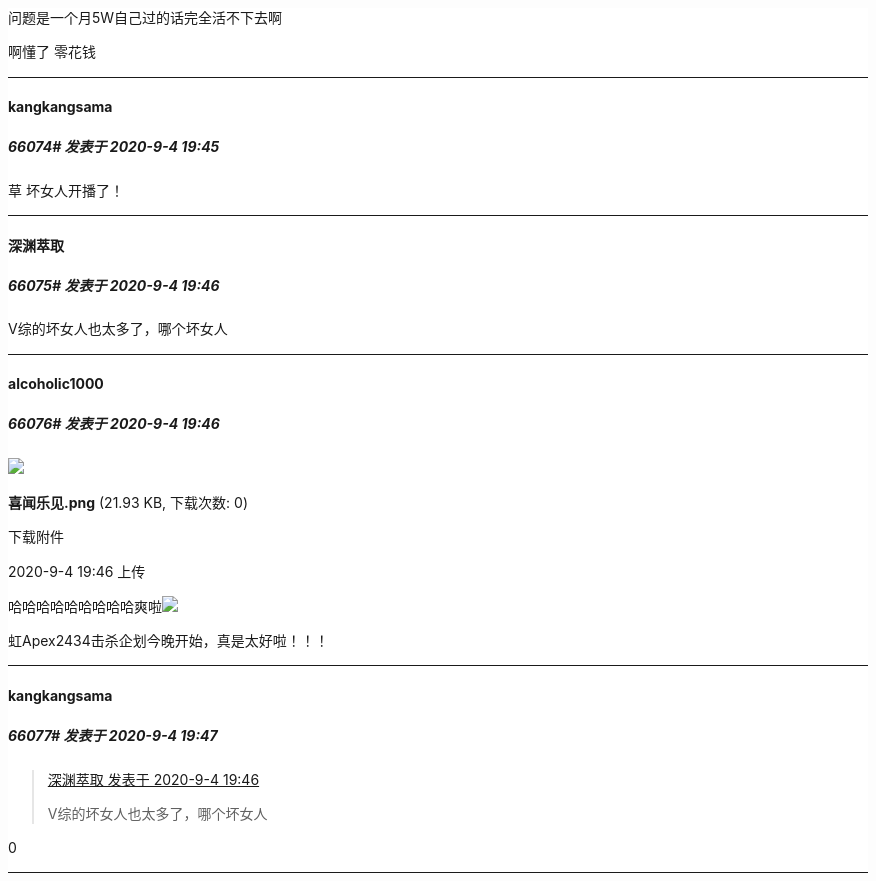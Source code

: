 
问题是一个月5W自己过的话完全活不下去啊

啊懂了 零花钱


*****

####  kangkangsama  
##### 66074#       发表于 2020-9-4 19:45


草 坏女人开播了！


*****

####  深渊萃取  
##### 66075#       发表于 2020-9-4 19:46


V综的坏女人也太多了，哪个坏女人


*****

####  alcoholic1000  
##### 66076#       发表于 2020-9-4 19:46


<img src="https://img.saraba1st.com/forum/202009/04/194609rfzy8fen2ohczyd9.png" referrerpolicy="no-referrer">


<strong>喜闻乐见.png</strong> (21.93 KB, 下载次数: 0)

下载附件

2020-9-4 19:46 上传


哈哈哈哈哈哈哈哈哈爽啦<img src="https://static.saraba1st.com/image/smiley/face2017/209.gif" referrerpolicy="no-referrer">


虹Apex2434击杀企划今晚开始，真是太好啦！！！


*****

####  kangkangsama  
##### 66077#       发表于 2020-9-4 19:47


<blockquote><a href="httphttps://bbs.saraba1st.com/2b/forum.php?mod=redirect&amp;goto=findpost&amp;pid=48642190&amp;ptid=1941579" target="_blank">深渊萃取 发表于 2020-9-4 19:46</a>

V综的坏女人也太多了，哪个坏女人</blockquote>
0


*****
